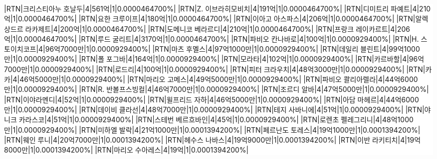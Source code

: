 |RTN|크리스티아누 호날두|4|561억|1|0.0000464700%|
|RTN|Z. 이브라히모비치|4|191억|1|0.0000464700%|
|RTN|디미트리 파예트|4|210억|1|0.0000464700%|
|RTN|요한 크루이프|4|180억|1|0.0000464700%|
|RTN|이아고 아스파스|4|206억|1|0.0000464700%|
|RTN|알렉상드르 라카제트|4|200억|1|0.0000464700%|
|RTN|도메니코 베라르디|4|210억|1|0.0000464700%|
|RTN|프랑크 레이카르트|4|206억|1|0.0000464700%|
|RTN|루드 굴리트|4|3170억|1|0.0000464700%|
|RTN|파비오 칸나바로|4|100억|1|0.0000929400%|
|RTN|H. 스토이치코프|4|96억7000만|1|0.0000929400%|
|RTN|마츠 후멜스|4|97억1000만|1|0.0000929400%|
|RTN|데일리 블린트|4|99억1000만|1|0.0000929400%|
|RTN|폴 포그바|4|164억|1|0.0000929400%|
|RTN|모라타|4|102억|1|0.0000929400%|
|RTN|카르바할|4|96억7000만|1|0.0000929400%|
|RTN|로드리|4|100억|1|0.0000929400%|
|RTN|피터 크라우치|4|48억3000만|1|0.0000929400%|
|RTN|카카|4|46억5000만|1|0.0000929400%|
|RTN|마리오 고메스|4|49억5000만|1|0.0000929400%|
|RTN|파비오 콸리아렐라|4|44억6000만|1|0.0000929400%|
|RTN|R. 반볼프스빙컬|4|46억7000만|1|0.0000929400%|
|RTN|조르디 알바|4|47억5000만|1|0.0000929400%|
|RTN|이야라멘디|4|52억|1|0.0000929400%|
|RTN|윌프리드 자하|4|46억5000만|1|0.0000929400%|
|RTN|아담 마헤르|4|44억6000만|1|0.0000929400%|
|RTN|데이비 클라선|4|48억7000만|1|0.0000929400%|
|RTN|테지 사바니에|4|51억|1|0.0000929400%|
|RTN|야니크 카라스코|4|51억|1|0.0000929400%|
|RTN|스테번 베르흐바인|4|45억|1|0.0000929400%|
|RTN|로렌초 펠레그리니|4|48억1000만|1|0.0000929400%|
|RTN|미하엘 발락|4|21억1000만|1|0.0001394200%|
|RTN|페르난도 토레스|4|19억1000만|1|0.0001394200%|
|RTN|웨인 루니|4|20억7000만|1|0.0001394200%|
|RTN|헤수스 나바스|4|19억9000만|1|0.0001394200%|
|RTN|이반 라키티치|4|19억8000만|1|0.0001394200%|
|RTN|마리오 수아레스|4|19억|1|0.0001394200%|